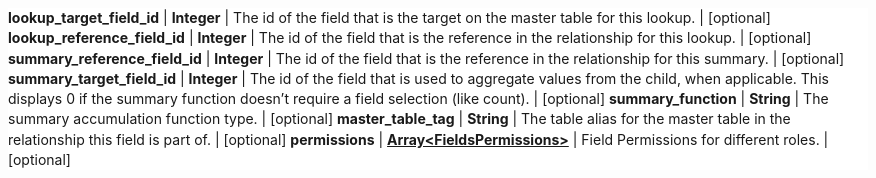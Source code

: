 **lookup_target_field_id** | **Integer** | The id of the field that is the target on the master table for this lookup. | [optional] 
**lookup_reference_field_id** | **Integer** | The id of the field that is the reference in the relationship for this lookup. | [optional] 
**summary_reference_field_id** | **Integer** | The id of the field that is the reference in the relationship for this summary. | [optional] 
**summary_target_field_id** | **Integer** | The id of the field that is used to aggregate values from the child, when applicable. This displays 0 if the summary function doesn’t require a field selection (like count). | [optional] 
**summary_function** | **String** | The summary accumulation function type. | [optional] 
**master_table_tag** | **String** | The table alias for the master table in the relationship this field is part of. | [optional] 
**permissions** | [**Array&lt;FieldsPermissions&gt;**](FieldsPermissions.md) | Field Permissions for different roles. | [optional] 


